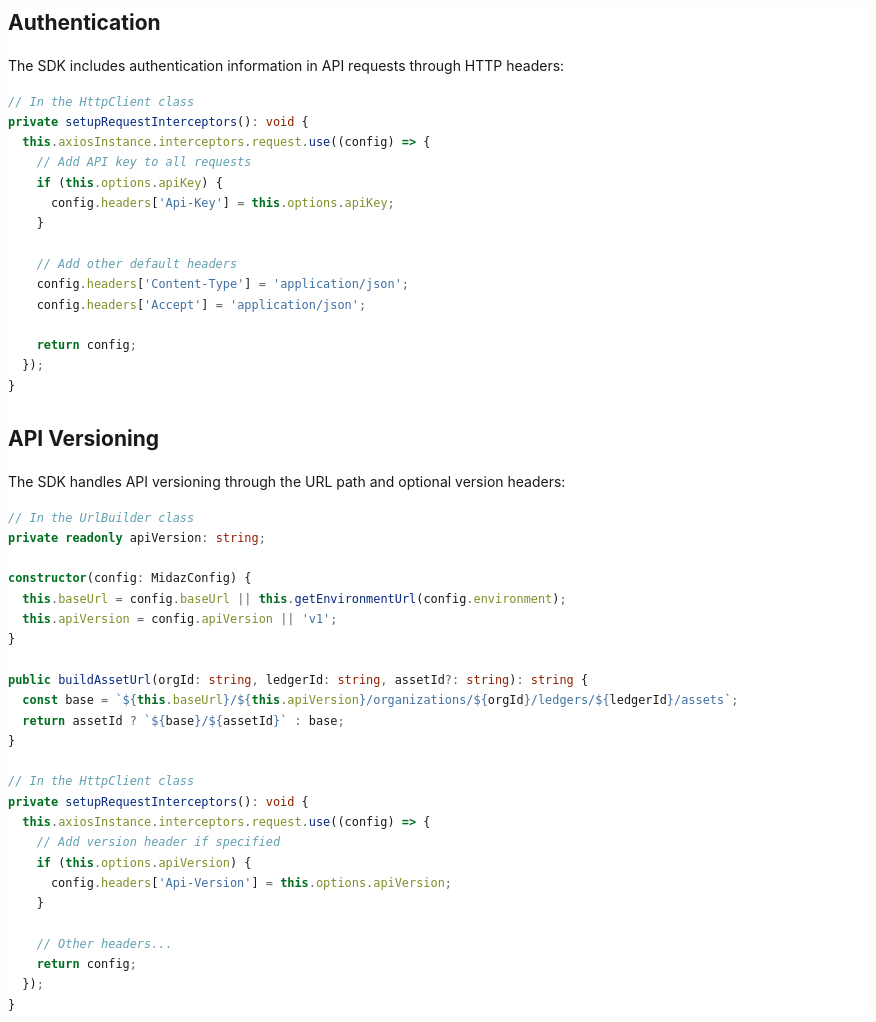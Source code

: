 ## Authentication

The SDK includes authentication information in API requests through HTTP headers:

```typescript
// In the HttpClient class
private setupRequestInterceptors(): void {
  this.axiosInstance.interceptors.request.use((config) => {
    // Add API key to all requests
    if (this.options.apiKey) {
      config.headers['Api-Key'] = this.options.apiKey;
    }
    
    // Add other default headers
    config.headers['Content-Type'] = 'application/json';
    config.headers['Accept'] = 'application/json';
    
    return config;
  });
}
```

## API Versioning

The SDK handles API versioning through the URL path and optional version headers:

```typescript
// In the UrlBuilder class
private readonly apiVersion: string;

constructor(config: MidazConfig) {
  this.baseUrl = config.baseUrl || this.getEnvironmentUrl(config.environment);
  this.apiVersion = config.apiVersion || 'v1';
}

public buildAssetUrl(orgId: string, ledgerId: string, assetId?: string): string {
  const base = `${this.baseUrl}/${this.apiVersion}/organizations/${orgId}/ledgers/${ledgerId}/assets`;
  return assetId ? `${base}/${assetId}` : base;
}

// In the HttpClient class
private setupRequestInterceptors(): void {
  this.axiosInstance.interceptors.request.use((config) => {
    // Add version header if specified
    if (this.options.apiVersion) {
      config.headers['Api-Version'] = this.options.apiVersion;
    }
    
    // Other headers...
    return config;
  });
}
```
